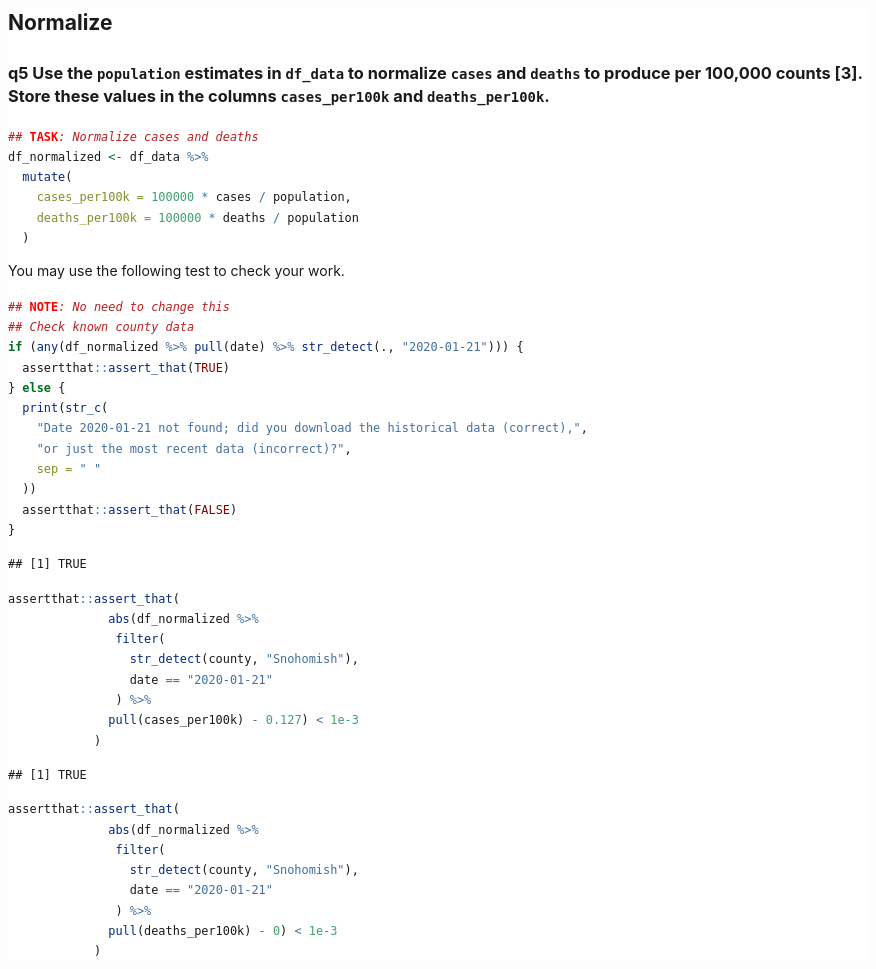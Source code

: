 ## Normalize



### **q5** Use the `population` estimates in `df_data` to normalize `cases` and `deaths` to produce per 100,000 counts \[3\]. Store these values in the columns `cases_per100k` and `deaths_per100k`.

``` r
## TASK: Normalize cases and deaths
df_normalized <- df_data %>% 
  mutate(
    cases_per100k = 100000 * cases / population,
    deaths_per100k = 100000 * deaths / population
  )
```

You may use the following test to check your work.

``` r
## NOTE: No need to change this
## Check known county data
if (any(df_normalized %>% pull(date) %>% str_detect(., "2020-01-21"))) {
  assertthat::assert_that(TRUE)
} else {
  print(str_c(
    "Date 2020-01-21 not found; did you download the historical data (correct),",
    "or just the most recent data (incorrect)?",
    sep = " "
  ))
  assertthat::assert_that(FALSE)
}
```

    ## [1] TRUE

``` r
assertthat::assert_that(
              abs(df_normalized %>%
               filter(
                 str_detect(county, "Snohomish"),
                 date == "2020-01-21"
               ) %>%
              pull(cases_per100k) - 0.127) < 1e-3
            )
```

    ## [1] TRUE

``` r
assertthat::assert_that(
              abs(df_normalized %>%
               filter(
                 str_detect(county, "Snohomish"),
                 date == "2020-01-21"
               ) %>%
              pull(deaths_per100k) - 0) < 1e-3
            )
```
